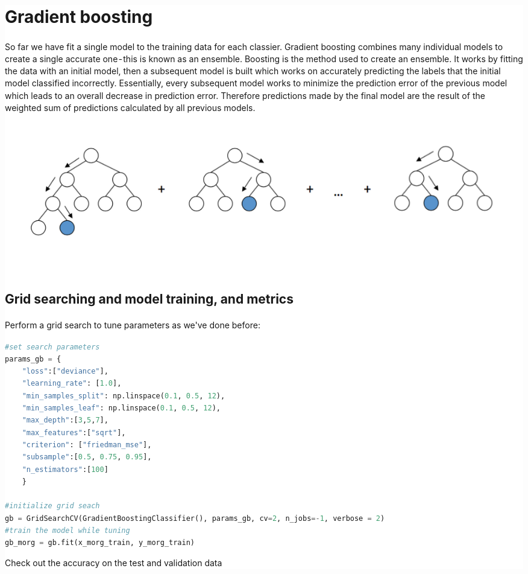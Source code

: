 
# Gradient boosting

So far we have fit a single model to the training data for each classier. Gradient boosting combines many individual models to create a single accurate one - this is known as an ensemble. Boosting is the method used to create an ensemble. It works by fitting the data with an initial model, then a subsequent model is built which works on accurately predicting the labels that the initial model classified incorrectly. Essentially, every subsequent model works to minimize the prediction error of the previous model which leads to an overall decrease in prediction error. Therefore predictions made by the final model are the result of the weighted sum of predictions calculated by all previous models.

<img src="images/boost.png">

## Grid searching and model training, and metrics

Perform a grid search to tune parameters as we've done before:


```python
#set search parameters
params_gb = {
    "loss":["deviance"],
    "learning_rate": [1.0],
    "min_samples_split": np.linspace(0.1, 0.5, 12),
    "min_samples_leaf": np.linspace(0.1, 0.5, 12),
    "max_depth":[3,5,7],
    "max_features":["sqrt"],
    "criterion": ["friedman_mse"],
    "subsample":[0.5, 0.75, 0.95],
    "n_estimators":[100]
    }

#initialize grid seach
gb = GridSearchCV(GradientBoostingClassifier(), params_gb, cv=2, n_jobs=-1, verbose = 2)
#train the model while tuning 
gb_morg = gb.fit(x_morg_train, y_morg_train)
```

Check out the accuracy on the test and validation data
